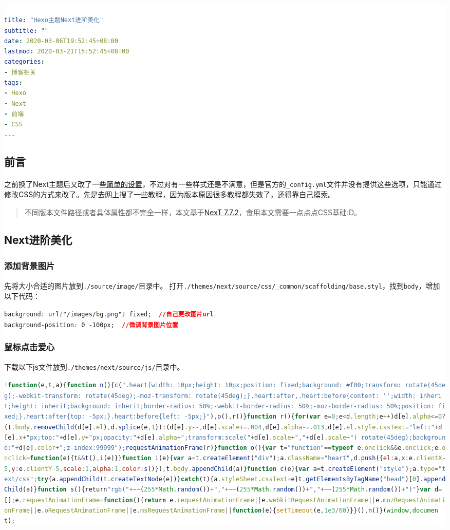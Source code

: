 ```yaml
---
title: "Hexo主题Next进阶美化"
subtitle: ""
date: 2020-03-06T19:52:45+08:00
lastmod: 2020-03-21T15:52:45+08:00
categories:
- 博客相关
tags:
- Hexo
- Next
- 前端
- CSS
---
```


## 前言

之前换了Next主题后又改了一些[简单的设置](/posts/hexo更换next主题/)，不过对有一些样式还是不满意，但是官方的`_config.yml`文件并没有提供这些选项，只能通过修改CSS的方式来改了。先是去网上搜了一些教程，因为版本原因很多教程都失效了，还得靠自己摸索。

>不同版本文件路径或者具体属性都不完全一样，本文基于[NexT 7.7.2](https://pisces.theme-next.org/next-7-7-2-released/)，食用本文需要一点点点CSS基础:D。


## Next进阶美化

### 添加背景图片

先将大小合适的图片放到`./source/image/`目录中。
打开`./themes/next/source/css/_common/scaffolding/base.styl`，找到`body`，增加以下代码：

```css
background: url("/images/bg.png") fixed;  //自己更改图片url
background-position: 0 -100px;  //微调背景图片位置
```


### 鼠标点击爱心

下载以下js文件放到`./themes/next/source/js/`目录中。

```javascript
!function(e,t,a){function n(){c(".heart{width: 10px;height: 10px;position: fixed;background: #f00;transform: rotate(45deg);-webkit-transform: rotate(45deg);-moz-transform: rotate(45deg);}.heart:after,.heart:before{content: '';width: inherit;height: inherit;background: inherit;border-radius: 50%;-webkit-border-radius: 50%;-moz-border-radius: 50%;position: fixed;}.heart:after{top: -5px;}.heart:before{left: -5px;}"),o(),r()}function r(){for(var e=0;e<d.length;e++)d[e].alpha<=0?(t.body.removeChild(d[e].el),d.splice(e,1)):(d[e].y--,d[e].scale+=.004,d[e].alpha-=.013,d[e].el.style.cssText="left:"+d[e].x+"px;top:"+d[e].y+"px;opacity:"+d[e].alpha+";transform:scale("+d[e].scale+","+d[e].scale+") rotate(45deg);background:"+d[e].color+";z-index:99999");requestAnimationFrame(r)}function o(){var t="function"==typeof e.onclick&&e.onclick;e.onclick=function(e){t&&t(),i(e)}}function i(e){var a=t.createElement("div");a.className="heart",d.push({el:a,x:e.clientX-5,y:e.clientY-5,scale:1,alpha:1,color:s()}),t.body.appendChild(a)}function c(e){var a=t.createElement("style");a.type="text/css";try{a.appendChild(t.createTextNode(e))}catch(t){a.styleSheet.cssText=e}t.getElementsByTagName("head")[0].appendChild(a)}function s(){return"rgb("+~~(255*Math.random())+","+~~(255*Math.random())+","+~~(255*Math.random())+")"}var d=[];e.requestAnimationFrame=function(){return e.requestAnimationFrame||e.webkitRequestAnimationFrame||e.mozRequestAnimationFrame||e.oRequestAnimationFrame||e.msRequestAnimationFrame||function(e){setTimeout(e,1e3/60)}}(),n()}(window,document);
```
